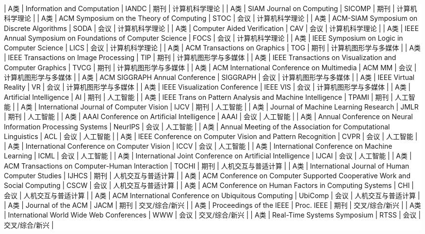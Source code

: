 | A类  | Information and Computation                                  | IANDC           | 期刊 | 计算机科学理论                         |
| A类  | SIAM Journal on Computing                                    | SICOMP          | 期刊 | 计算机科学理论                         |
| A类  | ACM Symposium on the Theory of Computing                     | STOC            | 会议 | 计算机科学理论                         |
| A类  | ACM-SIAM Symposium on Discrete Algorithms                    | SODA            | 会议 | 计算机科学理论                         |
| A类  | Computer Aided Verification                                  | CAV             | 会议 | 计算机科学理论                         |
| A类  | IEEE Annual Symposium on Foundations of Computer Science     | FOCS            | 会议 | 计算机科学理论                         |
| A类  | IEEE Symposium on Logic in Computer Science                  | LICS            | 会议 | 计算机科学理论                         |
| A类  | ACM Transactions on Graphics                                 | TOG             | 期刊 | 计算机图形学与多媒体                   |
| A类  | IEEE Transactions on Image Processing                        | TIP             | 期刊 | 计算机图形学与多媒体                   |
| A类  | IEEE Transactions on Visualization and Computer Graphics     | TVCG            | 期刊 | 计算机图形学与多媒体                   |
| A类  | ACM International Conference on Multimedia                   | ACM MM          | 会议 | 计算机图形学与多媒体                   |
| A类  | ACM SIGGRAPH Annual Conference                               | SIGGRAPH        | 会议 | 计算机图形学与多媒体                   |
| A类  | IEEE Virtual Reality                                         | VR              | 会议 | 计算机图形学与多媒体                   |
| A类  | IEEE Visualization Conference                                | IEEE VIS        | 会议 | 计算机图形学与多媒体                   |
| A类  | Artificial Intelligence                                      | AI              | 期刊 | 人工智能                               |
| A类  | IEEE Trans on Pattern Analysis and Machine Intelligence      | TPAMI           | 期刊 | 人工智能                               |
| A类  | International Journal of Computer Vision                     | IJCV            | 期刊 | 人工智能                               |
| A类  | Journal of Machine Learning Research                         | JMLR            | 期刊 | 人工智能                               |
| A类  | AAAI Conference on Artificial Intelligence                   | AAAI            | 会议 | 人工智能                               |
| A类  | Annual Conference on Neural Information Processing Systems   | NeurIPS         | 会议 | 人工智能                               |
| A类  | Annual Meeting of the Association for Computational Linguistics | ACL             | 会议 | 人工智能                               |
| A类  | IEEE Conference on Computer Vision and Pattern Recognition   | CVPR            | 会议 | 人工智能                               |
| A类  | International Conference on Computer Vision                  | ICCV            | 会议 | 人工智能                               |
| A类  | International Conference on Machine Learning                 | ICML            | 会议 | 人工智能                               |
| A类  | International Joint Conference on Artificial Intelligence    | IJCAI           | 会议 | 人工智能                               |
| A类  | ACM Transactions on Computer-Human Interaction               | TOCHI           | 期刊 | 人机交互与普适计算                     |
| A类  | International Journal of Human Computer Studies              | IJHCS           | 期刊 | 人机交互与普适计算                     |
| A类  | ACM Conference on Computer Supported Cooperative Work and Social Computing | CSCW            | 会议 | 人机交互与普适计算                     |
| A类  | ACM Conference on Human Factors in Computing Systems         | CHI             | 会议 | 人机交互与普适计算                     |
| A类  | ACM International Conference on Ubiquitous Computing         | UbiComp         | 会议 | 人机交互与普适计算                     |
| A类  | Journal of the ACM                                           | JACM            | 期刊 | 交叉/综合/新兴                         |
| A类  | Proceedings of the IEEE                                      | Proc. IEEE      | 期刊 | 交叉/综合/新兴                         |
| A类  | International World Wide Web Conferences                     | WWW             | 会议 | 交叉/综合/新兴                         |
| A类  | Real-Time Systems Symposium                                  | RTSS            | 会议 | 交叉/综合/新兴                         |

